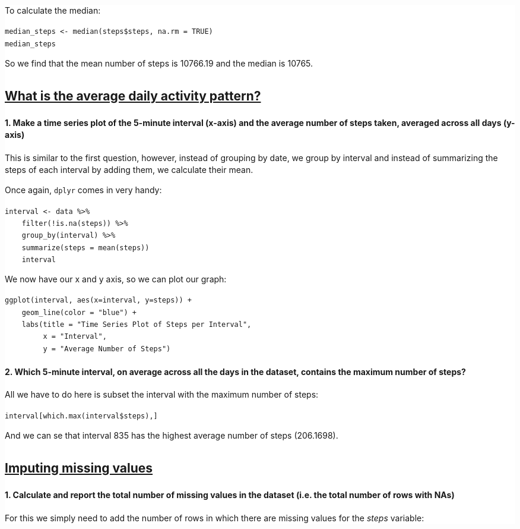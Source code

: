 To calculate the median:

```{r median_steps}
median_steps <- median(steps$steps, na.rm = TRUE)
median_steps
```

So we find that the mean number of steps is 10766.19 and the median is 10765.

## <u>What is the average daily activity pattern?</u>

#### 1. Make a time series plot of the 5-minute interval (x-axis) and the average number of steps taken, averaged across all days (y-axis)

This is similar to the first question, however, instead of grouping by date, we group by interval and instead of summarizing the steps of each interval by adding them, we calculate their mean.

Once again, `dplyr` comes in very handy:

```{r number of steps during the intervals}
interval <- data %>%
    filter(!is.na(steps)) %>%
    group_by(interval) %>%
    summarize(steps = mean(steps))
    interval
```

We now have our x and y axis, so we can plot our graph:

```{r time series plot of the intervals}
ggplot(interval, aes(x=interval, y=steps)) +
    geom_line(color = "blue") +
    labs(title = "Time Series Plot of Steps per Interval",
         x = "Interval",
         y = "Average Number of Steps")
```

#### 2. Which 5-minute interval, on average across all the days in the dataset, contains the maximum number of steps?

All we have to do here is subset the interval with the maximum number of steps:

```{r}
interval[which.max(interval$steps),]
```

And we can se that interval 835 has the highest average number of steps (206.1698).

## <u>Imputing missing values</u>

#### 1. Calculate and report the total number of missing values in the dataset (i.e. the total number of rows with NAs)

For this we simply need to add the number of rows in which there are missing values for the *steps* variable:
